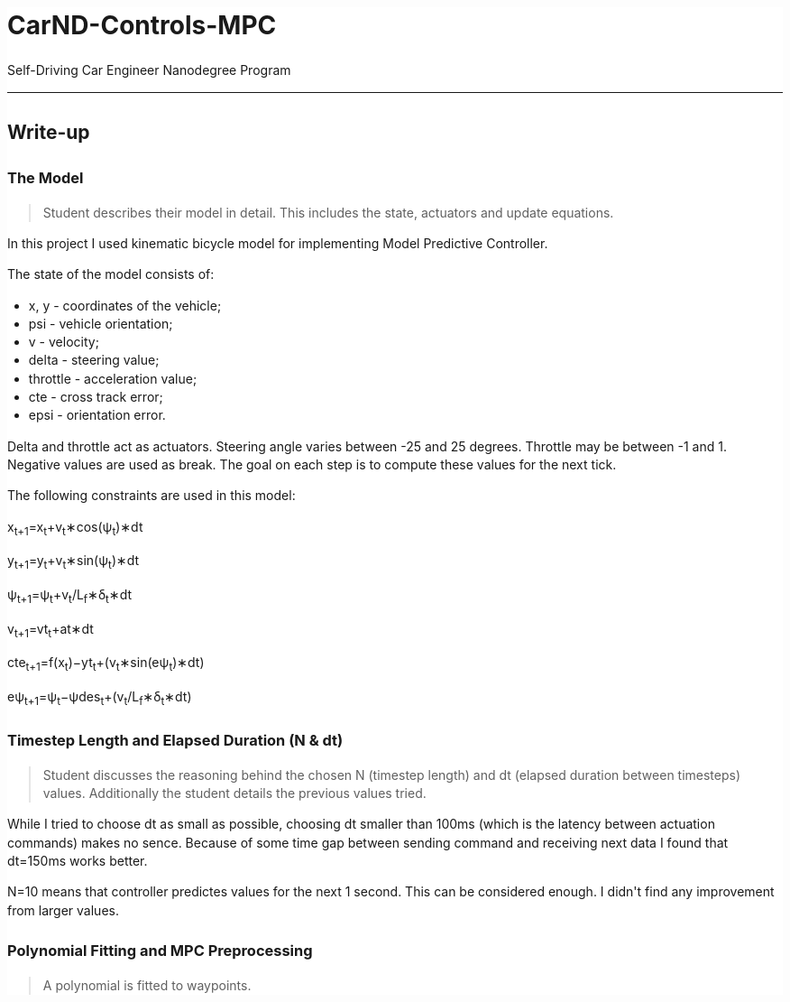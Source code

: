 # CarND-Controls-MPC
Self-Driving Car Engineer Nanodegree Program

---

## Write-up

### The Model

> Student describes their model in detail. This includes the state, actuators and update equations.

In this project I used kinematic bicycle model for implementing Model Predictive Controller.

The state of the model consists of:
* x, y - coordinates of the vehicle;
* psi - vehicle orientation;
* v - velocity;
* delta - steering value;
* throttle - acceleration value;
* cte - cross track error;
* epsi - orientation error.

Delta and throttle act as actuators. Steering angle varies between -25 and 25 degrees. Throttle may be between -1 and 1. Negative values are used as break. The goal on each step is to compute these values for the next tick.

The following constraints are used in this model:

x<sub>t+1</sub>=x<sub>t</sub>+v<sub>t</sub>∗cos(ψ<sub>t</sub>)∗dt

y<sub>t+1</sub>=y<sub>t</sub>+v<sub>t</sub>∗sin(ψ<sub>t</sub>)∗dt

ψ<sub>t+1</sub>=ψ<sub>t</sub>+v<sub>t</sub>/L<sub>f</sub>∗δ<sub>t</sub>∗dt

v<sub>t+1</sub>=vt<sub>t</sub>+at∗dt

cte<sub>t+1</sub>=f(x<sub>t</sub>)−yt<sub>t</sub>+(v<sub>t</sub>∗sin(eψ<sub>t</sub>)∗dt)

eψ<sub>t+1</sub>=ψ<sub>t</sub>−ψdes<sub>t</sub>+(v<sub>t</sub>/L<sub>f</sub>∗δ<sub>t</sub>∗dt)

### Timestep Length and Elapsed Duration (N & dt)

> Student discusses the reasoning behind the chosen N (timestep length) and dt (elapsed duration between timesteps) values. Additionally the student details the previous values tried.

While I tried to choose dt as small as possible, choosing dt smaller than 100ms (which is the latency between actuation commands) makes no sence. Because of some time gap between sending command and receiving next data I found that dt=150ms works better.

N=10 means that controller predictes values for the next 1 second. This can be considered enough. I didn't find any improvement from larger values.

### Polynomial Fitting and MPC Preprocessing

> A polynomial is fitted to waypoints.
